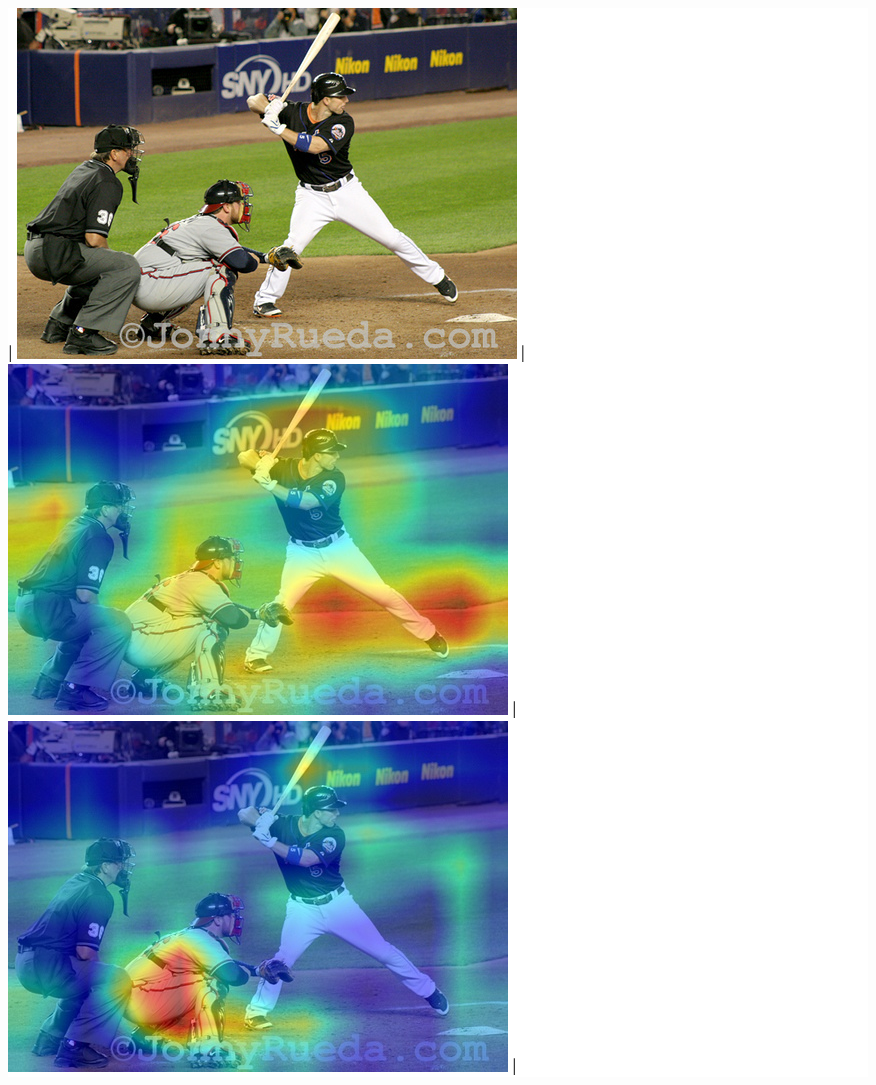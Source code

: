 | ![](assets/cam/ILSVRC2012_val_00045226.JPEG) | ![](assets/cam/ILSVRC2012_val_00045226_ori.jpg) | ![](assets/cam/ILSVRC2012_val_00045226_norton_50.jpg) |